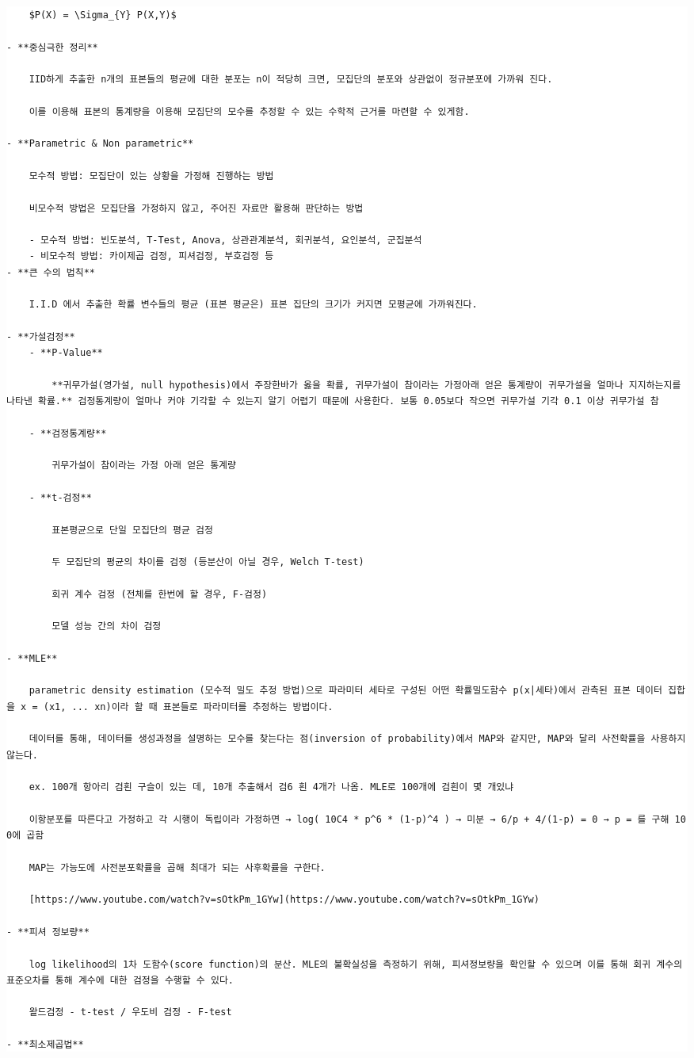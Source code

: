         $P(X) = \Sigma_{Y} P(X,Y)$
        
    - **중심극한 정리**
        
        IID하게 추출한 n개의 표본들의 평균에 대한 분포는 n이 적당히 크면, 모집단의 분포와 상관없이 정규분포에 가까워 진다.
        
        이를 이용해 표본의 통계량을 이용해 모집단의 모수를 추정할 수 있는 수학적 근거를 마련할 수 있게함.
        
    - **Parametric & Non parametric**
        
        모수적 방법: 모집단이 있는 상황을 가정해 진행하는 방법
        
        비모수적 방법은 모집단을 가정하지 않고, 주어진 자료만 활용해 판단하는 방법
        
        - 모수적 방법: 빈도분석, T-Test, Anova, 상관관계분석, 회귀분석, 요인분석, 군집분석
        - 비모수적 방법: 카이제곱 검정, 피셔검정, 부호검정 등
    - **큰 수의 법칙**
        
        I.I.D 에서 추출한 확률 변수들의 평균 (표본 평균은) 표본 집단의 크기가 커지면 모평균에 가까워진다.
        
    - **가설검정**
        - **P-Value**
            
            **귀무가설(영가설, null hypothesis)에서 주장한바가 옳을 확률, 귀무가설이 참이라는 가정아래 얻은 통계량이 귀무가설을 얼마나 지지하는지를 나타낸 확률.** 검정통계량이 얼마나 커야 기각할 수 있는지 알기 어렵기 때문에 사용한다. 보통 0.05보다 작으면 귀무가설 기각 0.1 이상 귀무가설 참
            
        - **검정통계량**
            
            귀무가설이 참이라는 가정 아래 얻은 통계량
            
        - **t-검정**
            
            표본평균으로 단일 모집단의 평균 검정
            
            두 모집단의 평균의 차이를 검정 (등분산이 아닐 경우, Welch T-test)
            
            회귀 계수 검정 (전체를 한번에 할 경우, F-검정)
            
            모델 성능 간의 차이 검정
            
    - **MLE**
        
        parametric density estimation (모수적 밀도 추정 방법)으로 파라미터 세타로 구성된 어떤 확률밀도함수 p(x|세타)에서 관측된 표본 데이터 집합을 x = (x1, ... xn)이라 할 때 표본들로 파라미터를 추정하는 방법이다.
        
        데이터를 통해, 데이터를 생성과정을 설명하는 모수를 찾는다는 점(inversion of probability)에서 MAP와 같지만, MAP와 달리 사전확률을 사용하지 않는다.
        
        ex. 100개 항아리 검흰 구슬이 있는 데, 10개 추출해서 검6 흰 4개가 나옴. MLE로 100개에 검흰이 몇 개있냐
        
        이항분포를 따른다고 가정하고 각 시행이 독립이라 가정하면 → log( 10C4 * p^6 * (1-p)^4 ) → 미분 → 6/p + 4/(1-p) = 0 → p = 를 구해 100에 곱함
        
        MAP는 가능도에 사전분포확률을 곱해 최대가 되는 사후확률을 구한다.
        
        [https://www.youtube.com/watch?v=sOtkPm_1GYw](https://www.youtube.com/watch?v=sOtkPm_1GYw)
        
    - **피셔 정보량**
        
        log likelihood의 1차 도함수(score function)의 분산. MLE의 불확실성을 측정하기 위해, 피셔정보량을 확인할 수 있으며 이를 통해 회귀 계수의 표준오차를 통해 계수에 대한 검정을 수행할 수 있다. 
        
        왈드검정 - t-test / 우도비 검정 - F-test
        
    - **최소제곱법**
        